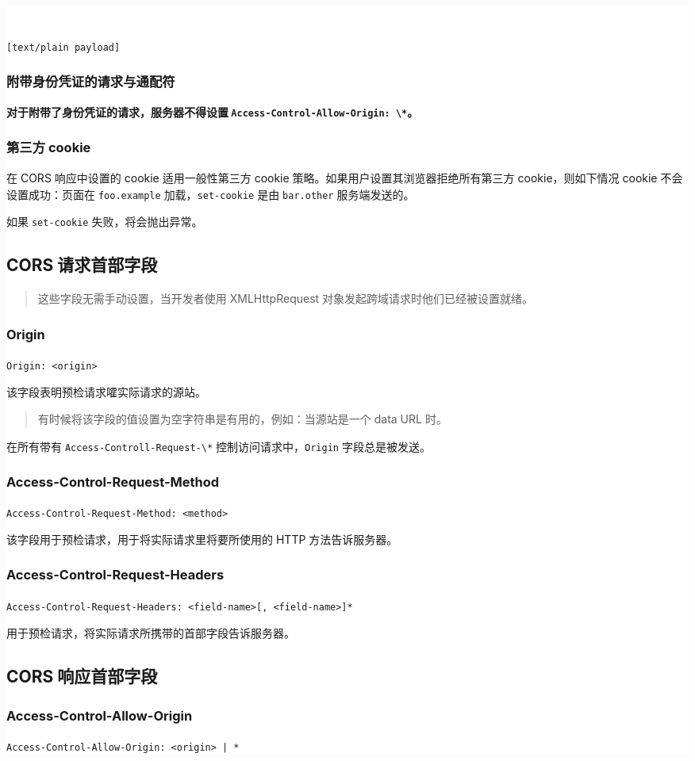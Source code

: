 ```


[text/plain payload]
```

### 附带身份凭证的请求与通配符

**对于附带了身份凭证的请求，服务器不得设置 `Access-Control-Allow-Origin: \*`。**

### 第三方 cookie

在 CORS 响应中设置的 cookie 适用一般性第三方 cookie 策略。如果用户设置其浏览器拒绝所有第三方 cookie，则如下情况 cookie 不会设置成功：页面在 `foo.example` 加载，`set-cookie` 是由 `bar.other` 服务端发送的。

如果 `set-cookie` 失败，将会抛出异常。

## CORS 请求首部字段

> 这些字段无需手动设置，当开发者使用 XMLHttpRequest 对象发起跨域请求时他们已经被设置就绪。

### Origin

```
Origin: <origin>
```

该字段表明预检请求嚯实际请求的源站。

> 有时候将该字段的值设置为空字符串是有用的，例如：当源站是一个 data URL 时。

在所有带有 `Access-Controll-Request-\*` 控制访问请求中，`Origin` 字段总是被发送。

### Access-Control-Request-Method

```
Access-Control-Request-Method: <method>
```

该字段用于预检请求，用于将实际请求里将要所使用的 HTTP 方法告诉服务器。

### Access-Control-Request-Headers

```
Access-Control-Request-Headers: <field-name>[, <field-name>]*
```

用于预检请求，将实际请求所携带的首部字段告诉服务器。

## CORS 响应首部字段

### Access-Control-Allow-Origin

```
Access-Control-Allow-Origin: <origin> | *
```
